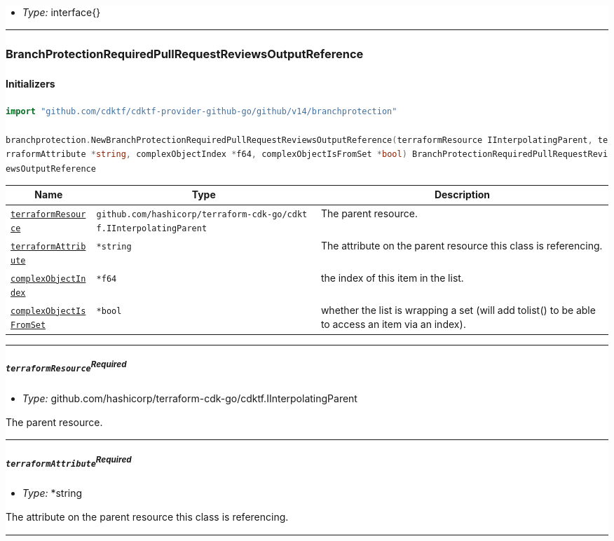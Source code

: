- *Type:* interface{}

---


### BranchProtectionRequiredPullRequestReviewsOutputReference <a name="BranchProtectionRequiredPullRequestReviewsOutputReference" id="@cdktf/provider-github.branchProtection.BranchProtectionRequiredPullRequestReviewsOutputReference"></a>

#### Initializers <a name="Initializers" id="@cdktf/provider-github.branchProtection.BranchProtectionRequiredPullRequestReviewsOutputReference.Initializer"></a>

```go
import "github.com/cdktf/cdktf-provider-github-go/github/v14/branchprotection"

branchprotection.NewBranchProtectionRequiredPullRequestReviewsOutputReference(terraformResource IInterpolatingParent, terraformAttribute *string, complexObjectIndex *f64, complexObjectIsFromSet *bool) BranchProtectionRequiredPullRequestReviewsOutputReference
```

| **Name** | **Type** | **Description** |
| --- | --- | --- |
| <code><a href="#@cdktf/provider-github.branchProtection.BranchProtectionRequiredPullRequestReviewsOutputReference.Initializer.parameter.terraformResource">terraformResource</a></code> | <code>github.com/hashicorp/terraform-cdk-go/cdktf.IInterpolatingParent</code> | The parent resource. |
| <code><a href="#@cdktf/provider-github.branchProtection.BranchProtectionRequiredPullRequestReviewsOutputReference.Initializer.parameter.terraformAttribute">terraformAttribute</a></code> | <code>*string</code> | The attribute on the parent resource this class is referencing. |
| <code><a href="#@cdktf/provider-github.branchProtection.BranchProtectionRequiredPullRequestReviewsOutputReference.Initializer.parameter.complexObjectIndex">complexObjectIndex</a></code> | <code>*f64</code> | the index of this item in the list. |
| <code><a href="#@cdktf/provider-github.branchProtection.BranchProtectionRequiredPullRequestReviewsOutputReference.Initializer.parameter.complexObjectIsFromSet">complexObjectIsFromSet</a></code> | <code>*bool</code> | whether the list is wrapping a set (will add tolist() to be able to access an item via an index). |

---

##### `terraformResource`<sup>Required</sup> <a name="terraformResource" id="@cdktf/provider-github.branchProtection.BranchProtectionRequiredPullRequestReviewsOutputReference.Initializer.parameter.terraformResource"></a>

- *Type:* github.com/hashicorp/terraform-cdk-go/cdktf.IInterpolatingParent

The parent resource.

---

##### `terraformAttribute`<sup>Required</sup> <a name="terraformAttribute" id="@cdktf/provider-github.branchProtection.BranchProtectionRequiredPullRequestReviewsOutputReference.Initializer.parameter.terraformAttribute"></a>

- *Type:* *string

The attribute on the parent resource this class is referencing.

---
